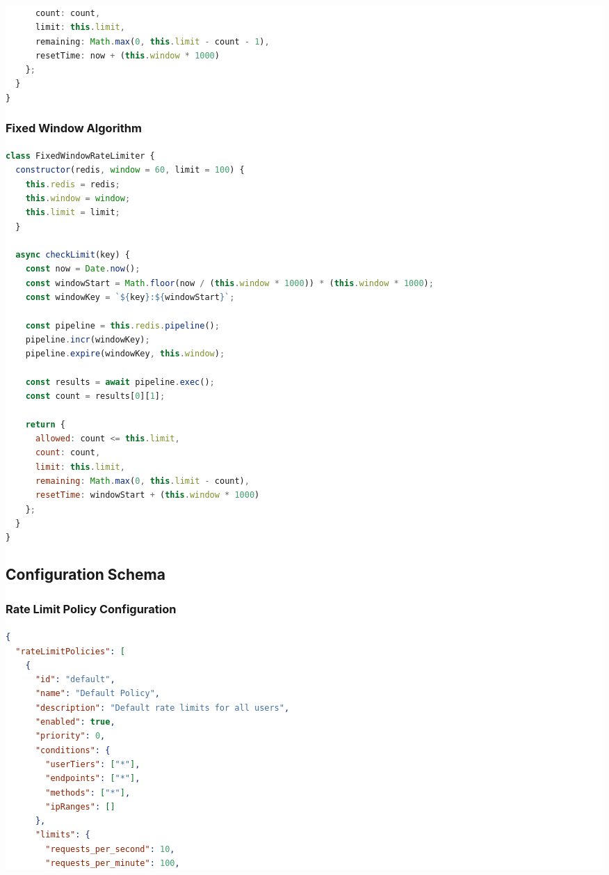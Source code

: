 ```javascript
      count: count,
      limit: this.limit,
      remaining: Math.max(0, this.limit - count - 1),
      resetTime: now + (this.window * 1000)
    };
  }
}
```

### Fixed Window Algorithm
```javascript
class FixedWindowRateLimiter {
  constructor(redis, window = 60, limit = 100) {
    this.redis = redis;
    this.window = window;
    this.limit = limit;
  }

  async checkLimit(key) {
    const now = Date.now();
    const windowStart = Math.floor(now / (this.window * 1000)) * (this.window * 1000);
    const windowKey = `${key}:${windowStart}`;
    
    const pipeline = this.redis.pipeline();
    pipeline.incr(windowKey);
    pipeline.expire(windowKey, this.window);
    
    const results = await pipeline.exec();
    const count = results[0][1];
    
    return {
      allowed: count <= this.limit,
      count: count,
      limit: this.limit,
      remaining: Math.max(0, this.limit - count),
      resetTime: windowStart + (this.window * 1000)
    };
  }
}
```

## Configuration Schema

### Rate Limit Policy Configuration
```json
{
  "rateLimitPolicies": [
    {
      "id": "default",
      "name": "Default Policy",
      "description": "Default rate limits for all users",
      "enabled": true,
      "priority": 0,
      "conditions": {
        "userTiers": ["*"],
        "endpoints": ["*"],
        "methods": ["*"],
        "ipRanges": []
      },
      "limits": {
        "requests_per_second": 10,
        "requests_per_minute": 100,
```